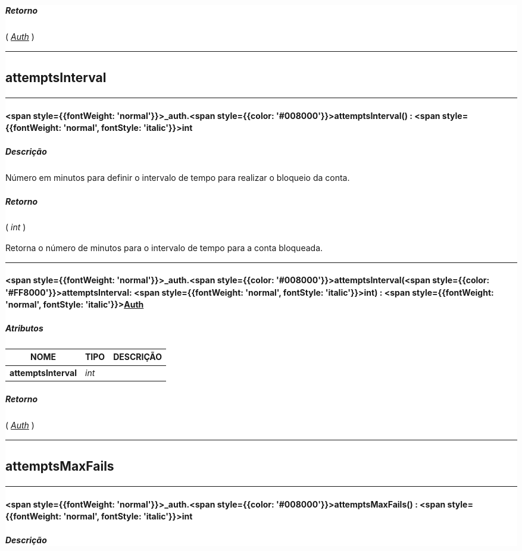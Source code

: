 ##### Retorno

( _[Auth](/docs/library/resources/auth)_ )


---

## attemptsInterval

---

#### <span style={{fontWeight: 'normal'}}>_auth</span>.<span style={{color: '#008000'}}>attemptsInterval</span>() : <span style={{fontWeight: 'normal', fontStyle: 'italic'}}>int</span>
##### Descrição

Número em minutos para definir o intervalo de tempo para realizar o bloqueio da conta.

##### Retorno

( _int_ )

Retorna o número de minutos para o intervalo de tempo para a conta bloqueada.

---

#### <span style={{fontWeight: 'normal'}}>_auth</span>.<span style={{color: '#008000'}}>attemptsInterval</span>(<span style={{color: '#FF8000'}}>attemptsInterval</span>: <span style={{fontWeight: 'normal', fontStyle: 'italic'}}>int</span>) : <span style={{fontWeight: 'normal', fontStyle: 'italic'}}>[Auth](/docs/library/resources/auth)</span>
##### Atributos

| NOME | TIPO | DESCRIÇÃO |
|---|---|---|
| **attemptsInterval** | _int_ |   |

##### Retorno

( _[Auth](/docs/library/resources/auth)_ )


---

## attemptsMaxFails

---

#### <span style={{fontWeight: 'normal'}}>_auth</span>.<span style={{color: '#008000'}}>attemptsMaxFails</span>() : <span style={{fontWeight: 'normal', fontStyle: 'italic'}}>int</span>
##### Descrição
